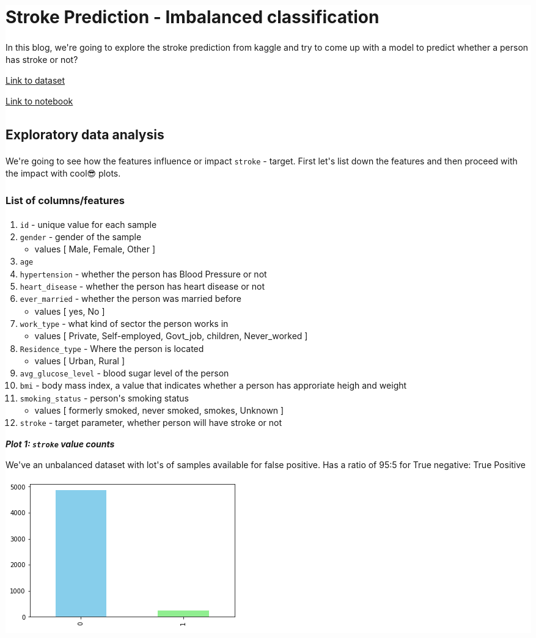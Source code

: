# Stroke Prediction - Imbalanced classification

In this blog, we're going to explore the stroke prediction from kaggle and try to come up with a model to predict whether a person has stroke or not?

[Link to dataset](https://www.kaggle.com/fedesoriano/stroke-prediction-dataset)

[Link to notebook](https://github.com/JpChii/ML-Projects/blob/main/end-to-end-stroke-prediction.ipynb)

## Exploratory data analysis

We're going to see how the features influence or impact `stroke` - target. First let's list down the features and then proceed with the impact with cool😎 plots.

### List of columns/features
1. `id` - unique value for each sample
2. `gender` - gender of the sample 
    - values [ Male, Female, Other ]
3. `age`
4. `hypertension` - whether the person has Blood Pressure or not
5. `heart_disease` - whether the person has heart disease or not
6. `ever_married` - whether the person was married before
    - values [ yes, No ]
7. `work_type` - what kind of sector the person works in
    - values [ Private, Self-employed, Govt_job, children, Never_worked ]
8. `Residence_type` - Where the person is located
    - values [ Urban, Rural ]
9. `avg_glucose_level` - blood sugar level of the person
10. `bmi` - body mass index, a value that indicates whether a person has approriate heigh and weight
11. `smoking_status` - person's smoking status
     - values [ formerly smoked, never smoked, smokes, Unknown ]
12. `stroke` - target parameter, whether person will have stroke or not

***Plot 1: `stroke` value counts***

We've an unbalanced dataset with lot's of samples available for false positive. Has a ratio of 95:5 for True negative: True Positive

<img src="/images/stroke/target-value-counts.png">
